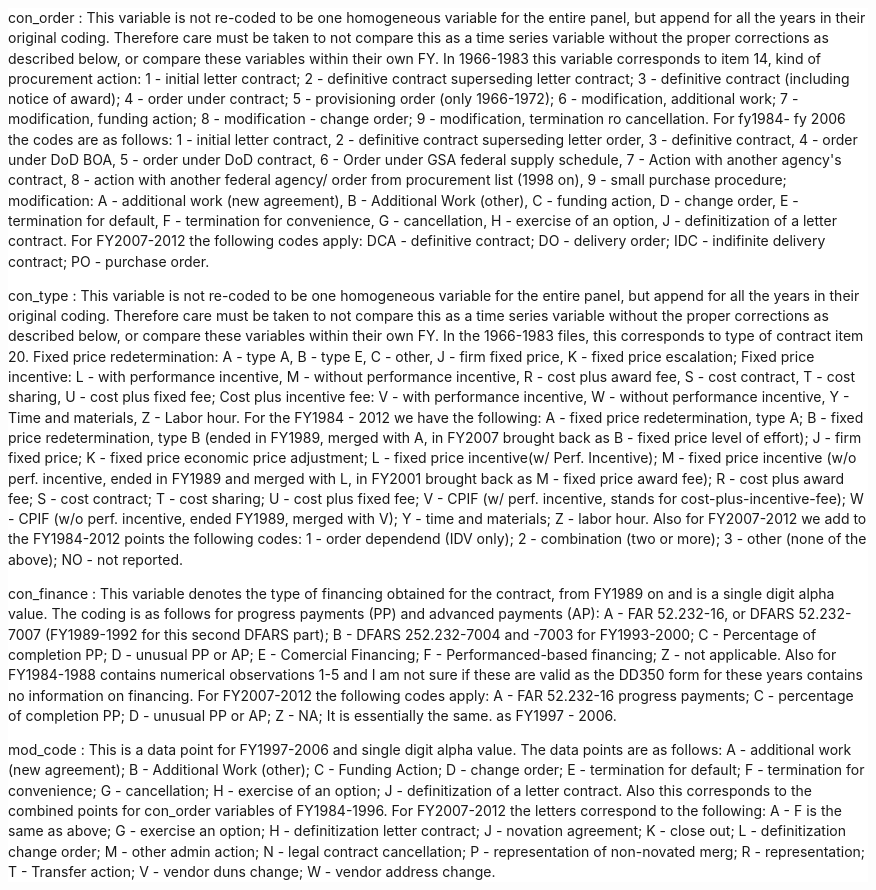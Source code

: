 con_order :  This variable is not re-coded to be one homogeneous variable for the entire panel, but append for all the years in their original coding.  Therefore care must be taken to not compare this as a time series variable without the proper corrections as described below, or compare these variables within their own FY. In 1966-1983 this variable corresponds to item 14, kind of procurement action: 1 - initial letter contract; 2 - definitive contract superseding letter contract; 3 - definitive contract (including notice of award); 4 - order under contract; 5 - provisioning order (only 1966-1972); 6 - modification, additional work; 7 - modification, funding action; 8 - modification - change order; 9 - modification, termination ro cancellation.  For fy1984- fy 2006 the codes are as follows: 1 - initial letter contract, 2 - definitive contract superseding letter order, 3 - definitive contract, 4 - order under DoD BOA, 5 - order under DoD contract, 6 - Order under GSA federal supply schedule, 7 - Action with another agency's contract, 8 - action with another federal agency/ order from procurement list (1998 on), 9 - small purchase procedure;  modification: A - additional work (new agreement), B - Additional Work (other), C - funding action, D - change order, E - termination for default, F - termination for convenience, G - cancellation, H - exercise of an option, J - definitization of a letter contract.  For FY2007-2012 the following codes apply: DCA - definitive contract; DO - delivery order; IDC - indifinite delivery contract; PO - purchase order. 

con_type : This variable is not re-coded to be one homogeneous variable for the entire panel, but append for all the years in their original coding.  Therefore care must be taken to not compare this as a time series variable without the proper corrections as described below, or compare these variables within their own FY.  In the 1966-1983 files, this corresponds to type of contract item 20. Fixed price redetermination: A - type A, B - type E, C - other, J - firm fixed price, K - fixed price escalation;  Fixed price incentive: L - with performance incentive, M - without performance incentive, R - cost plus award fee, S - cost contract, T - cost sharing, U - cost plus fixed fee;  Cost plus incentive fee: V - with performance incentive, W - without performance incentive, Y - Time and materials, Z - Labor hour.  For the FY1984 - 2012  we have the following: A - fixed price redetermination, type A; B - fixed price redetermination, type B (ended in FY1989, merged with A, in FY2007 brought back as B - fixed price level of effort); J - firm fixed price; K - fixed price economic price adjustment; L - fixed price incentive(w/ Perf. Incentive); M - fixed price incentive (w/o perf. incentive, ended in FY1989 and merged with L, in FY2001 brought back as M - fixed price award fee); R - cost plus award fee; S - cost contract; T - cost sharing; U - cost plus fixed fee; V - CPIF (w/ perf. incentive, stands for cost-plus-incentive-fee); W - CPIF (w/o perf. incentive, ended FY1989, merged with V); Y - time and materials; Z - labor hour.  Also for FY2007-2012 we add to the FY1984-2012 points the following codes: 1 - order dependend (IDV only); 2 - combination (two or more); 3 - other (none of the above); NO - not reported.

con_finance : This variable denotes the type of financing obtained for the contract, from FY1989 on and is a single digit alpha value.  The coding is as follows for progress payments (PP) and advanced payments (AP): A - FAR 52.232-16, or DFARS 52.232-7007 (FY1989-1992 for this second DFARS part); B - DFARS 252.232-7004 and -7003  for FY1993-2000; C - Percentage of completion PP; D - unusual PP or AP; E - Comercial Financing; F - Performanced-based financing; Z - not applicable. Also for FY1984-1988 contains numerical observations 1-5 and I am not sure if these are valid as the DD350 form for these years contains no information on financing.  For FY2007-2012 the following codes apply: A - FAR 52.232-16 progress payments; C - percentage of completion PP; D - unusual PP or AP; Z - NA;  It is essentially the same. as FY1997 - 2006. 

mod_code : This is a data point for FY1997-2006 and single digit alpha value.  The data points are as follows: A - additional work (new agreement); B - Additional Work (other); C - Funding Action; D - change order; E - termination for default; F - termination for convenience; G - cancellation; H - exercise of an option; J - definitization of a letter contract.  Also this corresponds to the combined points for con_order variables of FY1984-1996.  For FY2007-2012 the letters correspond to the following:  A - F is the same as above; G - exercise an option; H - definitization letter contract; J - novation agreement; K - close out; L - definitization change order; M - other admin action; N - legal contract cancellation; P - representation of non-novated merg; R - representation; T - Transfer action; V - vendor duns change; W - vendor address change. 
